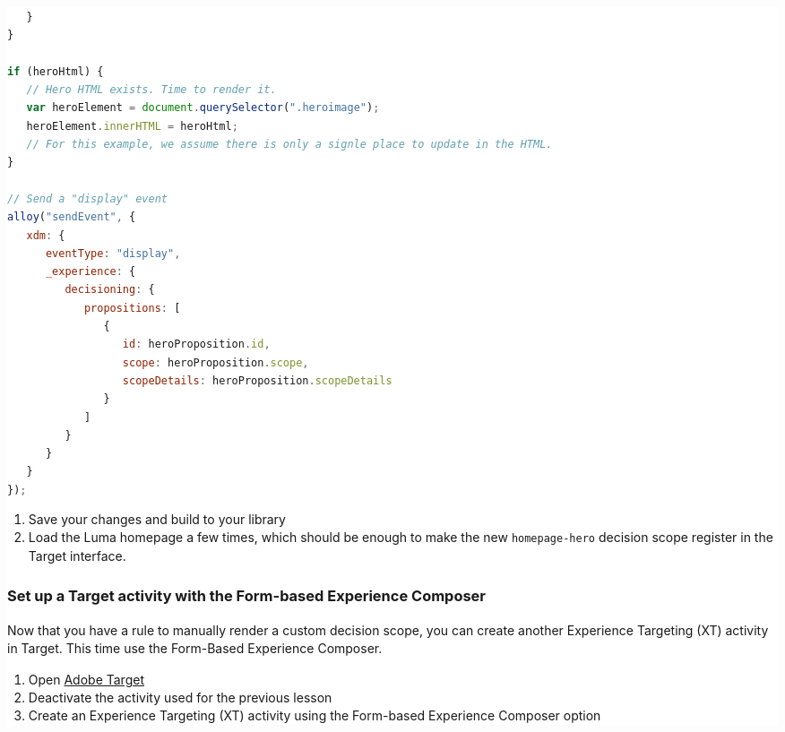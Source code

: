    ```javascript
      }
   }

   if (heroHtml) {
      // Hero HTML exists. Time to render it.
      var heroElement = document.querySelector(".heroimage");
      heroElement.innerHTML = heroHtml;
      // For this example, we assume there is only a signle place to update in the HTML.
   }
     
   // Send a "display" event 
   alloy("sendEvent", {
      xdm: {
         eventType: "display",
         _experience: {
            decisioning: {
               propositions: [
                  {
                     id: heroProposition.id,
                     scope: heroProposition.scope,
                     scopeDetails: heroProposition.scopeDetails
                  }
               ]
            }
         }
      }
   });
   ```

1. Save your changes and build to your library
1. Load the Luma homepage a few times, which should be enough to make the new `homepage-hero` decision scope register in the Target interface.

### Set up a Target activity with the Form-based Experience Composer

Now that you have a rule to manually render a custom decision scope, you can create another Experience Targeting (XT) activity in Target. This time use the Form-Based Experience Composer.

1. Open [Adobe Target](https://experience.adobe.com/target)
1. Deactivate the activity used for the previous lesson
1. Create an Experience Targeting (XT) activity using the Form-based Experience Composer option
